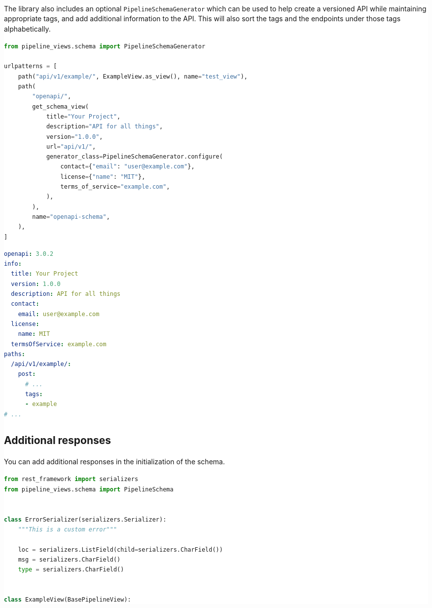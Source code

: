 The library also includes an optional `PipelineSchemaGenerator` which can be used
to help create a versioned API while maintaining appropriate tags,
and add additional information to the API. This will also sort the tags
and the endpoints under those tags alphabetically.

```python hl_lines="1 11 12 13 14 15 16"
from pipeline_views.schema import PipelineSchemaGenerator

urlpatterns = [
    path("api/v1/example/", ExampleView.as_view(), name="test_view"),
    path(
        "openapi/",
        get_schema_view(
            title="Your Project",
            description="API for all things",
            version="1.0.0",
            url="api/v1/",
            generator_class=PipelineSchemaGenerator.configure(
                contact={"email": "user@example.com"},
                license={"name": "MIT"},
                terms_of_service="example.com",
            ),
        ),
        name="openapi-schema",
    ),
]
```
```yaml title="openapi" hl_lines="6 7 8 9 10 12 15 16"
openapi: 3.0.2
info:
  title: Your Project
  version: 1.0.0
  description: API for all things
  contact:
    email: user@example.com
  license:
    name: MIT
  termsOfService: example.com
paths:
  /api/v1/example/:
    post:
      # ...
      tags:
      - example
# ...
```


## Additional responses

You can add additional responses in the initialization of the schema.

```python hl_lines="5 6 7 8 9 10 21 22 23 24 25 26"
from rest_framework import serializers
from pipeline_views.schema import PipelineSchema


class ErrorSerializer(serializers.Serializer):
    """This is a custom error"""

    loc = serializers.ListField(child=serializers.CharField())
    msg = serializers.CharField()
    type = serializers.CharField()


class ExampleView(BasePipelineView):
```
